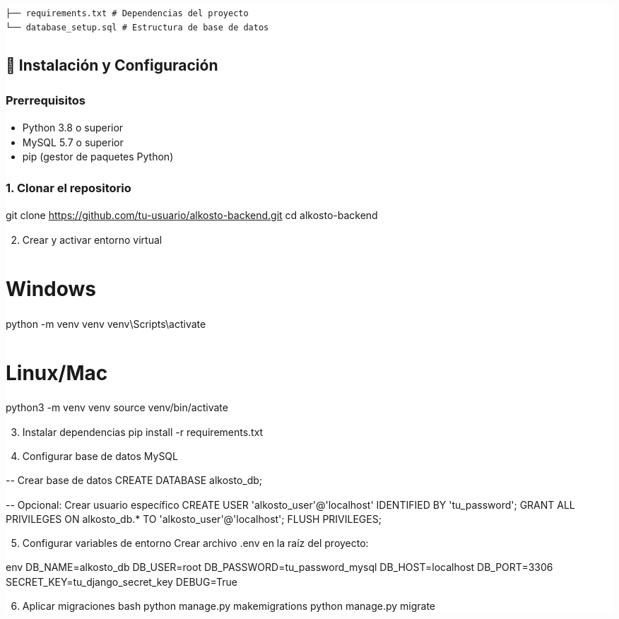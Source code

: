     ├── requirements.txt # Dependencias del proyecto
    └── database_setup.sql # Estructura de base de datos


## 🚀 Instalación y Configuración

### Prerrequisitos
- Python 3.8 o superior
- MySQL 5.7 o superior
- pip (gestor de paquetes Python)

### 1. Clonar el repositorio

git clone https://github.com/tu-usuario/alkosto-backend.git
cd alkosto-backend

2. Crear y activar entorno virtual
# Windows
python -m venv venv
venv\Scripts\activate

# Linux/Mac
python3 -m venv venv
source venv/bin/activate

3. Instalar dependencias
pip install -r requirements.txt

4. Configurar base de datos MySQL

-- Crear base de datos
CREATE DATABASE alkosto_db;

-- Opcional: Crear usuario específico
CREATE USER 'alkosto_user'@'localhost' IDENTIFIED BY 'tu_password';
GRANT ALL PRIVILEGES ON alkosto_db.* TO 'alkosto_user'@'localhost';
FLUSH PRIVILEGES;

5. Configurar variables de entorno
Crear archivo .env en la raíz del proyecto:

env
DB_NAME=alkosto_db
DB_USER=root
DB_PASSWORD=tu_password_mysql
DB_HOST=localhost
DB_PORT=3306
SECRET_KEY=tu_django_secret_key
DEBUG=True

6. Aplicar migraciones
bash
python manage.py makemigrations
python manage.py migrate
